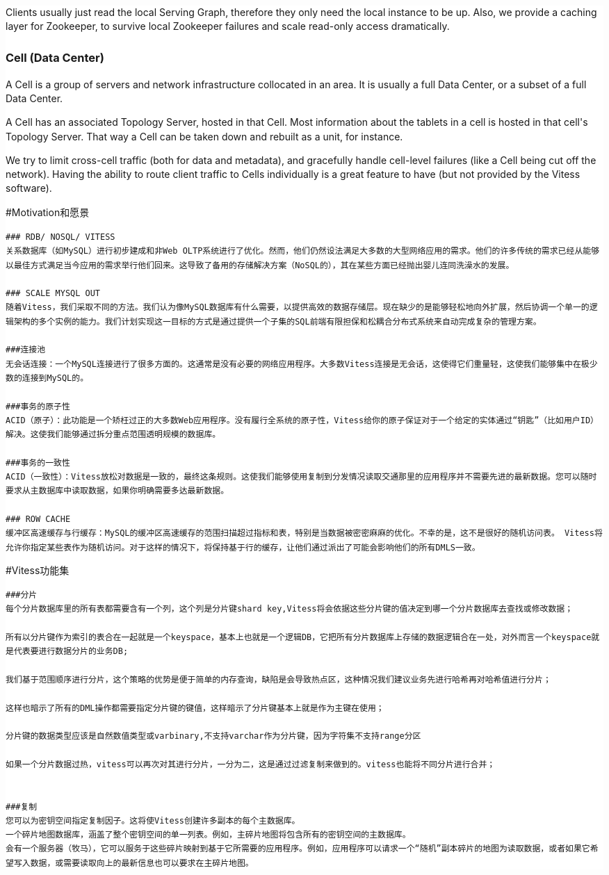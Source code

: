 Clients usually just read the local Serving Graph, therefore they only need the local instance to be up. Also, we provide a caching layer for Zookeeper, to survive local Zookeeper failures and scale read-only access dramatically.

### Cell (Data Center)

A Cell is a group of servers and network infrastructure collocated in an area. It is usually a full Data Center, or a subset of a full Data Center.

A Cell has an associated Topology Server, hosted in that Cell. Most information about the tablets in a cell is hosted in that cell's Topology Server. That way a Cell can be taken down and rebuilt as a unit, for instance.

We try to limit cross-cell traffic (both for data and metadata), and gracefully handle cell-level failures (like a Cell being cut off the network). Having the ability to route client traffic to Cells individually is a great feature to have
(but not provided by the Vitess software).



#Motivation和愿景
```
### RDB/ NOSQL/ VITESS
关系数据库（如MySQL）进行初步建成和非Web OLTP系统进行了优化。然而，他们仍然设法满足大多数的大型网络应用的需求。他们的许多传统的需求已经从能够以最佳方式满足当今应用的需求举行他们回来。这导致了备用的存储解决方案（NoSQL的），其在某些方面已经抛出婴儿连同洗澡水的发展。

### SCALE MYSQL OUT
随着Vitess，我们采取不同的方法。我们认为像MySQL数据库有什么需要，以提供高效的数据存储层。现在缺少的是能够轻松地向外扩展，然后协调一个单一的逻辑架构的多个实例的能力。我们计划实现这一目标的方式是通过提供一个子集的SQL前端有限担保和松耦合分布式系统来自动完成复杂的管理方案。

###连接池
无会话连接：一个MySQL连接进行了很多方面的。这通常是没有必要的网络应用程序。大多数Vitess连接是无会话，这使得它们重量轻，这使我们能够集中在极少数的连接到MySQL的。

###事务的原子性
ACID（原子）：此功能是一个矫枉过正的大多数Web应用程序。没有履行全系统的原子性，Vitess给你的原子保证对于一个给定的实体通过“钥匙”（比如用户ID）解决。这使我们能够通过拆分重点范围透明规模的数据库。

###事务的一致性
ACID（一致性）：Vitess放松对数据是一致的，最终这条规则。这使我们能够使用复制到分发情况读取交通那里的应用程序并不需要先进的最新数据。您可以随时要求从主数据库中读取数据，如果你明确需要多达最新数据。

### ROW CACHE
缓冲区高速缓存与行缓存：MySQL的缓冲区高速缓存的范围扫描超过指标和表，特别是当数据被密密麻麻的优化。不幸的是，这不是很好的随机访问表。 Vitess将允许你指定某些表作为随机访问。对于这样的情况下，将保持基于行的缓存，让他们通过派出了可能会影响他们的所有DMLS一致。
```

#Vitess功能集
```
###分片
每个分片数据库里的所有表都需要含有一个列，这个列是分片键shard key,Vitess将会依据这些分片键的值决定到哪一个分片数据库去查找或修改数据；

所有以分片键作为索引的表合在一起就是一个keyspace，基本上也就是一个逻辑DB，它把所有分片数据库上存储的数据逻辑合在一处，对外而言一个keyspace就是代表要进行数据分片的业务DB;

我们基于范围顺序进行分片，这个策略的优势是便于简单的内存查询，缺陷是会导致热点区，这种情况我们建议业务先进行哈希再对哈希值进行分片；

这样也暗示了所有的DML操作都需要指定分片键的键值，这样暗示了分片键基本上就是作为主键在使用；

分片键的数据类型应该是自然数值类型或varbinary,不支持varchar作为分片键，因为字符集不支持range分区

如果一个分片数据过热，vitess可以再次对其进行分片，一分为二，这是通过过滤复制来做到的。vitess也能将不同分片进行合并；


###复制
您可以为密钥空间指定复制因子。这将使Vitess创建许多副本的每个主数据库。
一个碎片地图数据库，涵盖了整个密钥空间的单一列表。例如，主碎片地图将包含所有的密钥空间的主数据库。
会有一个服务器（牧马），它可以服务于这些碎片映射到基于它所需要的应用程序。例如，应用程序可以请求一个“随机”副本碎片的地图为读取数据，或者如果它希望写入数据，或需要读取向上的最新信息也可以要求在主碎片地图。
```